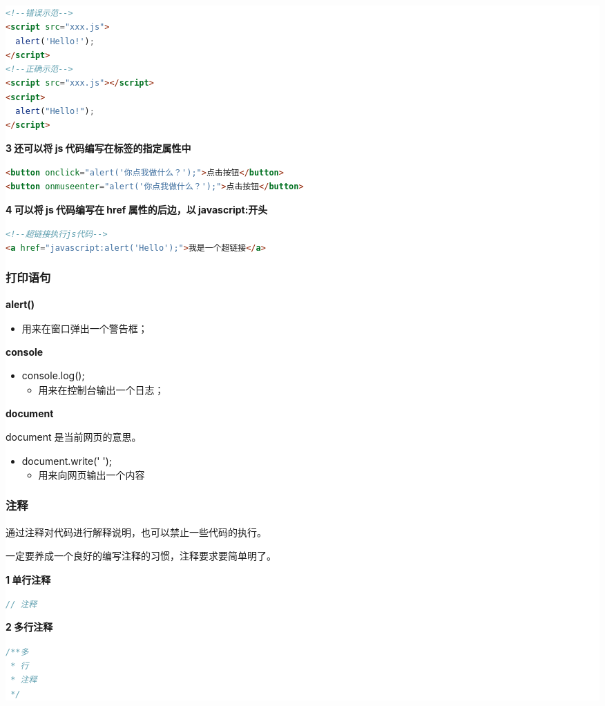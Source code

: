 ```html
<!--错误示范-->
<script src="xxx.js">
  alert('Hello!');
</script>
<!--正确示范-->
<script src="xxx.js"></script>
<script>
  alert("Hello!");
</script>
```

**3 还可以将 js 代码编写在标签的指定属性中**

```html
<button onclick="alert('你点我做什么？');">点击按钮</button>
<button onmuseenter="alert('你点我做什么？');">点击按钮</button>
```

**4 可以将 js 代码编写在 href 属性的后边，以 javascript:开头**

```html
<!--超链接执行js代码-->
<a href="javascript:alert('Hello');">我是一个超链接</a>
```

### 打印语句

**alert()**

- 用来在窗口弹出一个警告框；

**console**

- console.log();
  - 用来在控制台输出一个日志；

**document**

document 是当前网页的意思。

- document.write(' ');
  - 用来向网页输出一个内容

### 注释

通过注释对代码进行解释说明，也可以禁止一些代码的执行。

一定要养成一个良好的编写注释的习惯，注释要求要简单明了。

**1 单行注释**

```js
// 注释
```

**2 多行注释**

```js
/**多
 * 行
 * 注释
 */
```
